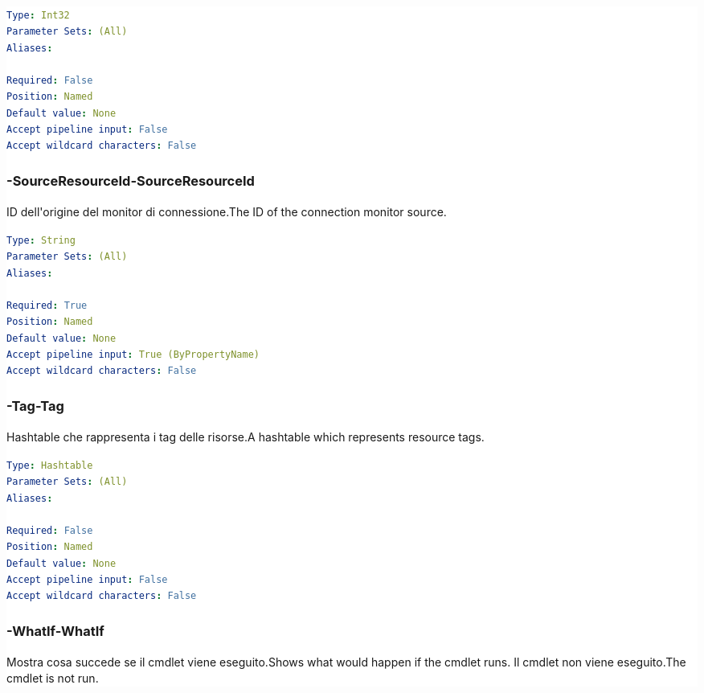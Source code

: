 ```yaml
Type: Int32
Parameter Sets: (All)
Aliases: 

Required: False
Position: Named
Default value: None
Accept pipeline input: False
Accept wildcard characters: False
```

### <span data-ttu-id="54e74-150">-SourceResourceId</span><span class="sxs-lookup"><span data-stu-id="54e74-150">-SourceResourceId</span></span>
<span data-ttu-id="54e74-151">ID dell'origine del monitor di connessione.</span><span class="sxs-lookup"><span data-stu-id="54e74-151">The ID of the connection monitor source.</span></span>

```yaml
Type: String
Parameter Sets: (All)
Aliases: 

Required: True
Position: Named
Default value: None
Accept pipeline input: True (ByPropertyName)
Accept wildcard characters: False
```

### <span data-ttu-id="54e74-152">-Tag</span><span class="sxs-lookup"><span data-stu-id="54e74-152">-Tag</span></span>
<span data-ttu-id="54e74-153">Hashtable che rappresenta i tag delle risorse.</span><span class="sxs-lookup"><span data-stu-id="54e74-153">A hashtable which represents resource tags.</span></span>

```yaml
Type: Hashtable
Parameter Sets: (All)
Aliases: 

Required: False
Position: Named
Default value: None
Accept pipeline input: False
Accept wildcard characters: False
```

### <span data-ttu-id="54e74-154">-WhatIf</span><span class="sxs-lookup"><span data-stu-id="54e74-154">-WhatIf</span></span>
<span data-ttu-id="54e74-155">Mostra cosa succede se il cmdlet viene eseguito.</span><span class="sxs-lookup"><span data-stu-id="54e74-155">Shows what would happen if the cmdlet runs.</span></span>
<span data-ttu-id="54e74-156">Il cmdlet non viene eseguito.</span><span class="sxs-lookup"><span data-stu-id="54e74-156">The cmdlet is not run.</span></span>
